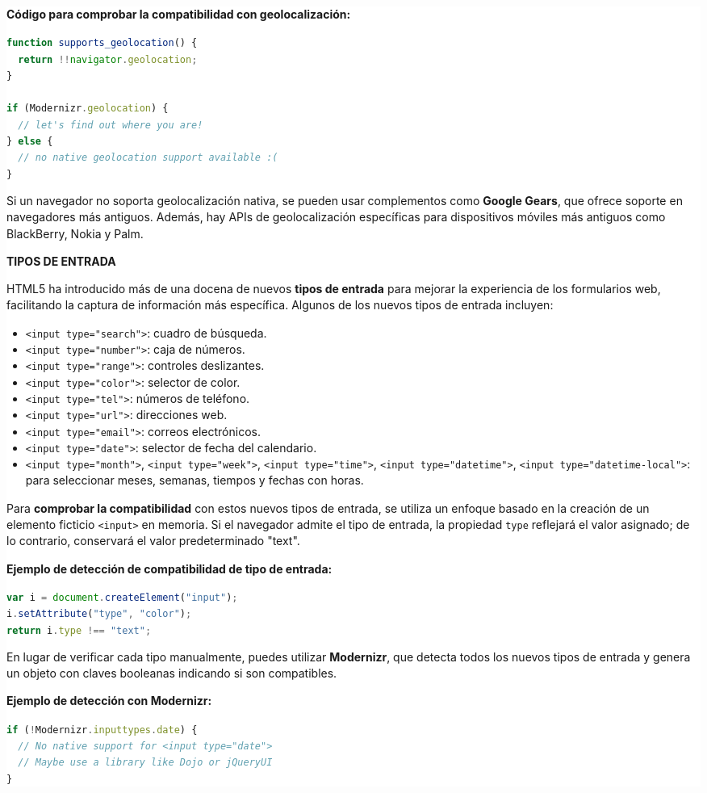 **Código para comprobar la compatibilidad con geolocalización:**
```javascript
function supports_geolocation() {
  return !!navigator.geolocation;
}

if (Modernizr.geolocation) {
  // let's find out where you are!
} else {
  // no native geolocation support available :(
}
```

Si un navegador no soporta geolocalización nativa, se pueden usar complementos como **Google Gears**, que ofrece soporte en navegadores más antiguos. Además, hay APIs de geolocalización específicas para dispositivos móviles más antiguos como BlackBerry, Nokia y Palm.

**TIPOS DE ENTRADA**

HTML5 ha introducido más de una docena de nuevos **tipos de entrada** para mejorar la experiencia de los formularios web, facilitando la captura de información más específica. Algunos de los nuevos tipos de entrada incluyen:

- `<input type="search">`: cuadro de búsqueda.
- `<input type="number">`: caja de números.
- `<input type="range">`: controles deslizantes.
- `<input type="color">`: selector de color.
- `<input type="tel">`: números de teléfono.
- `<input type="url">`: direcciones web.
- `<input type="email">`: correos electrónicos.
- `<input type="date">`: selector de fecha del calendario.
- `<input type="month">`, `<input type="week">`, `<input type="time">`, `<input type="datetime">`, `<input type="datetime-local">`: para seleccionar meses, semanas, tiempos y fechas con horas.

Para **comprobar la compatibilidad** con estos nuevos tipos de entrada, se utiliza un enfoque basado en la creación de un elemento ficticio `<input>` en memoria. Si el navegador admite el tipo de entrada, la propiedad `type` reflejará el valor asignado; de lo contrario, conservará el valor predeterminado "text".

**Ejemplo de detección de compatibilidad de tipo de entrada:**
```javascript
var i = document.createElement("input");
i.setAttribute("type", "color");
return i.type !== "text";
```

En lugar de verificar cada tipo manualmente, puedes utilizar **Modernizr**, que detecta todos los nuevos tipos de entrada y genera un objeto con claves booleanas indicando si son compatibles.

**Ejemplo de detección con Modernizr:**
```javascript
if (!Modernizr.inputtypes.date) {
  // No native support for <input type="date">
  // Maybe use a library like Dojo or jQueryUI
}
```
